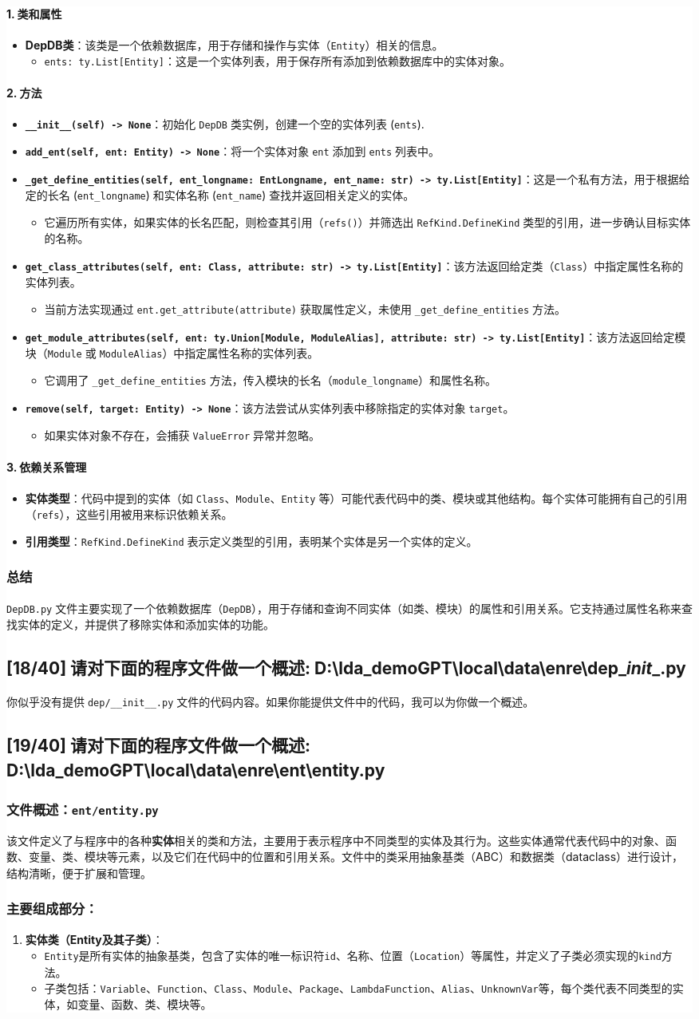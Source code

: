 #### 1. **类和属性**

- **DepDB类**：该类是一个依赖数据库，用于存储和操作与实体（`Entity`）相关的信息。
  - `ents: ty.List[Entity]`：这是一个实体列表，用于保存所有添加到依赖数据库中的实体对象。

#### 2. **方法**

- **`__init__(self) -> None`**：初始化 `DepDB` 类实例，创建一个空的实体列表 (`ents`).

- **`add_ent(self, ent: Entity) -> None`**：将一个实体对象 `ent` 添加到 `ents` 列表中。

- **`_get_define_entities(self, ent_longname: EntLongname, ent_name: str) -> ty.List[Entity]`**：这是一个私有方法，用于根据给定的长名 (`ent_longname`) 和实体名称 (`ent_name`) 查找并返回相关定义的实体。
  - 它遍历所有实体，如果实体的长名匹配，则检查其引用（`refs()`）并筛选出 `RefKind.DefineKind` 类型的引用，进一步确认目标实体的名称。

- **`get_class_attributes(self, ent: Class, attribute: str) -> ty.List[Entity]`**：该方法返回给定类（`Class`）中指定属性名称的实体列表。
  - 当前方法实现通过 `ent.get_attribute(attribute)` 获取属性定义，未使用 `_get_define_entities` 方法。

- **`get_module_attributes(self, ent: ty.Union[Module, ModuleAlias], attribute: str) -> ty.List[Entity]`**：该方法返回给定模块（`Module` 或 `ModuleAlias`）中指定属性名称的实体列表。
  - 它调用了 `_get_define_entities` 方法，传入模块的长名（`module_longname`）和属性名称。

- **`remove(self, target: Entity) -> None`**：该方法尝试从实体列表中移除指定的实体对象 `target`。
  - 如果实体对象不存在，会捕获 `ValueError` 异常并忽略。

#### 3. **依赖关系管理**

- **实体类型**：代码中提到的实体（如 `Class`、`Module`、`Entity` 等）可能代表代码中的类、模块或其他结构。每个实体可能拥有自己的引用（`refs`），这些引用被用来标识依赖关系。
  
- **引用类型**：`RefKind.DefineKind` 表示定义类型的引用，表明某个实体是另一个实体的定义。

### 总结

`DepDB.py` 文件主要实现了一个依赖数据库（`DepDB`），用于存储和查询不同实体（如类、模块）的属性和引用关系。它支持通过属性名称来查找实体的定义，并提供了移除实体和添加实体的功能。

## [18/40] 请对下面的程序文件做一个概述: D:\lda_demoGPT\local\data\enre\dep\__init__.py

你似乎没有提供 `dep/__init__.py` 文件的代码内容。如果你能提供文件中的代码，我可以为你做一个概述。

## [19/40] 请对下面的程序文件做一个概述: D:\lda_demoGPT\local\data\enre\ent\entity.py

### 文件概述：`ent/entity.py`

该文件定义了与程序中的各种**实体**相关的类和方法，主要用于表示程序中不同类型的实体及其行为。这些实体通常代表代码中的对象、函数、变量、类、模块等元素，以及它们在代码中的位置和引用关系。文件中的类采用抽象基类（ABC）和数据类（dataclass）进行设计，结构清晰，便于扩展和管理。

### 主要组成部分：

1. **实体类（Entity及其子类）**：
   - `Entity`是所有实体的抽象基类，包含了实体的唯一标识符`id`、名称、位置（`Location`）等属性，并定义了子类必须实现的`kind`方法。
   - 子类包括：`Variable`、`Function`、`Class`、`Module`、`Package`、`LambdaFunction`、`Alias`、`UnknownVar`等，每个类代表不同类型的实体，如变量、函数、类、模块等。
